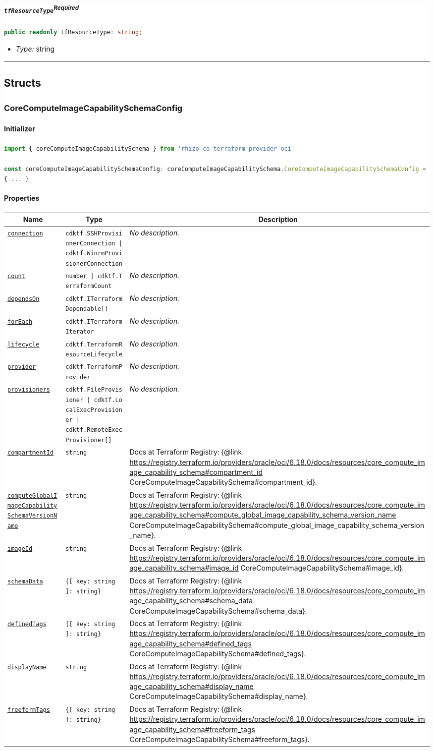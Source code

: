 ##### `tfResourceType`<sup>Required</sup> <a name="tfResourceType" id="rhizo-co-terraform-provider-oci.coreComputeImageCapabilitySchema.CoreComputeImageCapabilitySchema.property.tfResourceType"></a>

```typescript
public readonly tfResourceType: string;
```

- *Type:* string

---

## Structs <a name="Structs" id="Structs"></a>

### CoreComputeImageCapabilitySchemaConfig <a name="CoreComputeImageCapabilitySchemaConfig" id="rhizo-co-terraform-provider-oci.coreComputeImageCapabilitySchema.CoreComputeImageCapabilitySchemaConfig"></a>

#### Initializer <a name="Initializer" id="rhizo-co-terraform-provider-oci.coreComputeImageCapabilitySchema.CoreComputeImageCapabilitySchemaConfig.Initializer"></a>

```typescript
import { coreComputeImageCapabilitySchema } from 'rhizo-co-terraform-provider-oci'

const coreComputeImageCapabilitySchemaConfig: coreComputeImageCapabilitySchema.CoreComputeImageCapabilitySchemaConfig = { ... }
```

#### Properties <a name="Properties" id="Properties"></a>

| **Name** | **Type** | **Description** |
| --- | --- | --- |
| <code><a href="#rhizo-co-terraform-provider-oci.coreComputeImageCapabilitySchema.CoreComputeImageCapabilitySchemaConfig.property.connection">connection</a></code> | <code>cdktf.SSHProvisionerConnection \| cdktf.WinrmProvisionerConnection</code> | *No description.* |
| <code><a href="#rhizo-co-terraform-provider-oci.coreComputeImageCapabilitySchema.CoreComputeImageCapabilitySchemaConfig.property.count">count</a></code> | <code>number \| cdktf.TerraformCount</code> | *No description.* |
| <code><a href="#rhizo-co-terraform-provider-oci.coreComputeImageCapabilitySchema.CoreComputeImageCapabilitySchemaConfig.property.dependsOn">dependsOn</a></code> | <code>cdktf.ITerraformDependable[]</code> | *No description.* |
| <code><a href="#rhizo-co-terraform-provider-oci.coreComputeImageCapabilitySchema.CoreComputeImageCapabilitySchemaConfig.property.forEach">forEach</a></code> | <code>cdktf.ITerraformIterator</code> | *No description.* |
| <code><a href="#rhizo-co-terraform-provider-oci.coreComputeImageCapabilitySchema.CoreComputeImageCapabilitySchemaConfig.property.lifecycle">lifecycle</a></code> | <code>cdktf.TerraformResourceLifecycle</code> | *No description.* |
| <code><a href="#rhizo-co-terraform-provider-oci.coreComputeImageCapabilitySchema.CoreComputeImageCapabilitySchemaConfig.property.provider">provider</a></code> | <code>cdktf.TerraformProvider</code> | *No description.* |
| <code><a href="#rhizo-co-terraform-provider-oci.coreComputeImageCapabilitySchema.CoreComputeImageCapabilitySchemaConfig.property.provisioners">provisioners</a></code> | <code>cdktf.FileProvisioner \| cdktf.LocalExecProvisioner \| cdktf.RemoteExecProvisioner[]</code> | *No description.* |
| <code><a href="#rhizo-co-terraform-provider-oci.coreComputeImageCapabilitySchema.CoreComputeImageCapabilitySchemaConfig.property.compartmentId">compartmentId</a></code> | <code>string</code> | Docs at Terraform Registry: {@link https://registry.terraform.io/providers/oracle/oci/6.18.0/docs/resources/core_compute_image_capability_schema#compartment_id CoreComputeImageCapabilitySchema#compartment_id}. |
| <code><a href="#rhizo-co-terraform-provider-oci.coreComputeImageCapabilitySchema.CoreComputeImageCapabilitySchemaConfig.property.computeGlobalImageCapabilitySchemaVersionName">computeGlobalImageCapabilitySchemaVersionName</a></code> | <code>string</code> | Docs at Terraform Registry: {@link https://registry.terraform.io/providers/oracle/oci/6.18.0/docs/resources/core_compute_image_capability_schema#compute_global_image_capability_schema_version_name CoreComputeImageCapabilitySchema#compute_global_image_capability_schema_version_name}. |
| <code><a href="#rhizo-co-terraform-provider-oci.coreComputeImageCapabilitySchema.CoreComputeImageCapabilitySchemaConfig.property.imageId">imageId</a></code> | <code>string</code> | Docs at Terraform Registry: {@link https://registry.terraform.io/providers/oracle/oci/6.18.0/docs/resources/core_compute_image_capability_schema#image_id CoreComputeImageCapabilitySchema#image_id}. |
| <code><a href="#rhizo-co-terraform-provider-oci.coreComputeImageCapabilitySchema.CoreComputeImageCapabilitySchemaConfig.property.schemaData">schemaData</a></code> | <code>{[ key: string ]: string}</code> | Docs at Terraform Registry: {@link https://registry.terraform.io/providers/oracle/oci/6.18.0/docs/resources/core_compute_image_capability_schema#schema_data CoreComputeImageCapabilitySchema#schema_data}. |
| <code><a href="#rhizo-co-terraform-provider-oci.coreComputeImageCapabilitySchema.CoreComputeImageCapabilitySchemaConfig.property.definedTags">definedTags</a></code> | <code>{[ key: string ]: string}</code> | Docs at Terraform Registry: {@link https://registry.terraform.io/providers/oracle/oci/6.18.0/docs/resources/core_compute_image_capability_schema#defined_tags CoreComputeImageCapabilitySchema#defined_tags}. |
| <code><a href="#rhizo-co-terraform-provider-oci.coreComputeImageCapabilitySchema.CoreComputeImageCapabilitySchemaConfig.property.displayName">displayName</a></code> | <code>string</code> | Docs at Terraform Registry: {@link https://registry.terraform.io/providers/oracle/oci/6.18.0/docs/resources/core_compute_image_capability_schema#display_name CoreComputeImageCapabilitySchema#display_name}. |
| <code><a href="#rhizo-co-terraform-provider-oci.coreComputeImageCapabilitySchema.CoreComputeImageCapabilitySchemaConfig.property.freeformTags">freeformTags</a></code> | <code>{[ key: string ]: string}</code> | Docs at Terraform Registry: {@link https://registry.terraform.io/providers/oracle/oci/6.18.0/docs/resources/core_compute_image_capability_schema#freeform_tags CoreComputeImageCapabilitySchema#freeform_tags}. |
